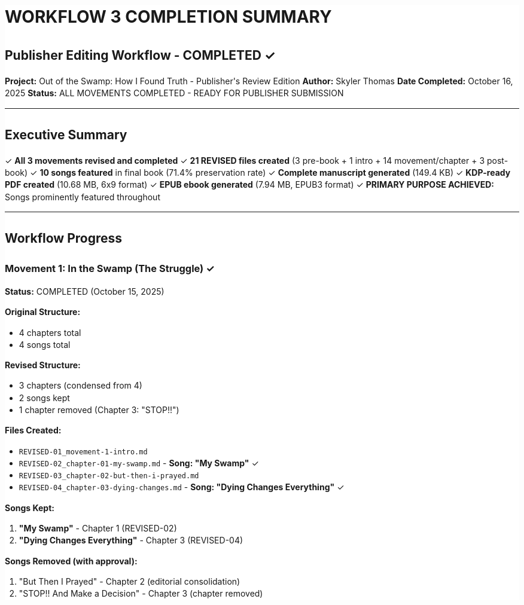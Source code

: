 # WORKFLOW 3 COMPLETION SUMMARY
## Publisher Editing Workflow - COMPLETED ✓

**Project:** Out of the Swamp: How I Found Truth - Publisher's Review Edition
**Author:** Skyler Thomas
**Date Completed:** October 16, 2025
**Status:** ALL MOVEMENTS COMPLETED - READY FOR PUBLISHER SUBMISSION

---

## Executive Summary

✓ **All 3 movements revised and completed**
✓ **21 REVISED files created** (3 pre-book + 1 intro + 14 movement/chapter + 3 post-book)
✓ **10 songs featured** in final book (71.4% preservation rate)
✓ **Complete manuscript generated** (149.4 KB)
✓ **KDP-ready PDF created** (10.68 MB, 6x9 format)
✓ **EPUB ebook generated** (7.94 MB, EPUB3 format)
✓ **PRIMARY PURPOSE ACHIEVED:** Songs prominently featured throughout

---

## Workflow Progress

### Movement 1: In the Swamp (The Struggle) ✓

**Status:** COMPLETED (October 15, 2025)

**Original Structure:**
- 4 chapters total
- 4 songs total

**Revised Structure:**
- 3 chapters (condensed from 4)
- 2 songs kept
- 1 chapter removed (Chapter 3: "STOP!!")

**Files Created:**
- `REVISED-01_movement-1-intro.md`
- `REVISED-02_chapter-01-my-swamp.md` - **Song: "My Swamp"** ✓
- `REVISED-03_chapter-02-but-then-i-prayed.md`
- `REVISED-04_chapter-03-dying-changes.md` - **Song: "Dying Changes Everything"** ✓

**Songs Kept:**
1. **"My Swamp"** - Chapter 1 (REVISED-02)
2. **"Dying Changes Everything"** - Chapter 3 (REVISED-04)

**Songs Removed (with approval):**
1. "But Then I Prayed" - Chapter 2 (editorial consolidation)
2. "STOP!! And Make a Decision" - Chapter 3 (chapter removed)
